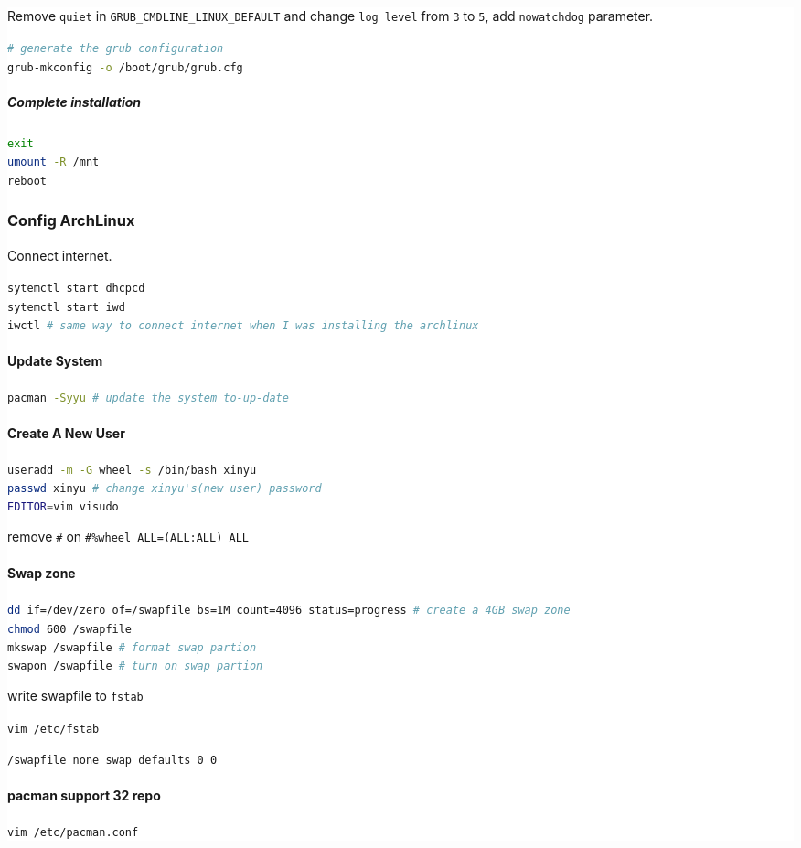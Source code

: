 Remove `quiet` in `GRUB_CMDLINE_LINUX_DEFAULT` and change `log level` from `3` to `5`, add `nowatchdog` parameter.

```bash
# generate the grub configuration
grub-mkconfig -o /boot/grub/grub.cfg
```

##### Complete installation
```bash
exit
umount -R /mnt
reboot
```

### Config ArchLinux

Connect internet.
```bash
sytemctl start dhcpcd
sytemctl start iwd
iwctl # same way to connect internet when I was installing the archlinux
```


#### Update System
```bash
pacman -Syyu # update the system to-up-date
```

#### Create A New User
```bash
useradd -m -G wheel -s /bin/bash xinyu
passwd xinyu # change xinyu's(new user) password
EDITOR=vim visudo
```

remove `#` on `#%wheel ALL=(ALL:ALL) ALL`

#### Swap zone
```bash
dd if=/dev/zero of=/swapfile bs=1M count=4096 status=progress # create a 4GB swap zone
chmod 600 /swapfile
mkswap /swapfile # format swap partion
swapon /swapfile # turn on swap partion
```

write swapfile to `fstab`
```bash
vim /etc/fstab
```

```
/swapfile none swap defaults 0 0
```

#### pacman support 32 repo
```bash
vim /etc/pacman.conf
```
